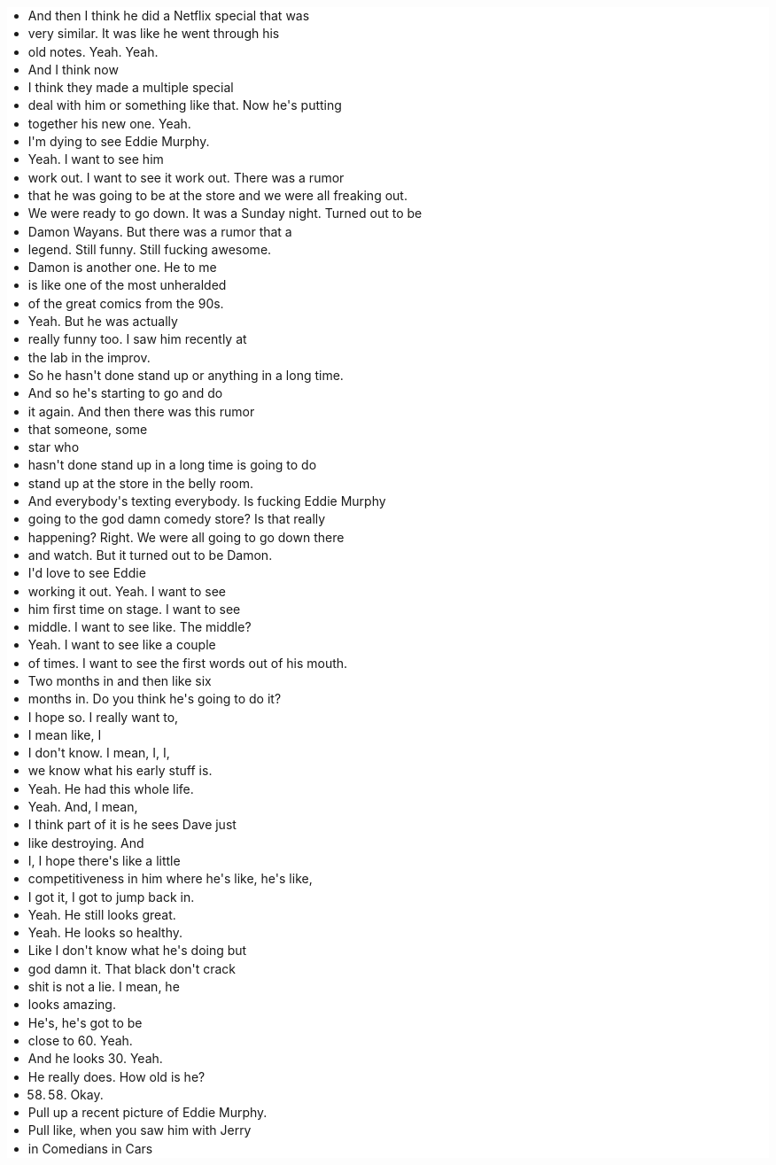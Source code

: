 *  And then I think he did a Netflix special that was
*  very similar. It was like he went through his
*  old notes. Yeah. Yeah.
*  And I think now
*  I think they made a multiple special
*  deal with him or something like that. Now he's putting
*  together his new one. Yeah.
*  I'm dying to see Eddie Murphy.
*  Yeah. I want to see him
*  work out. I want to see it work out. There was a rumor
*  that he was going to be at the store and we were all freaking out.
*  We were ready to go down. It was a Sunday night. Turned out to be
*  Damon Wayans. But there was a rumor that a
*  legend. Still funny. Still fucking awesome.
*  Damon is another one. He to me
*  is like one of the most unheralded
*  of the great comics from the 90s.
*  Yeah. But he was actually
*  really funny too. I saw him recently at
*  the lab in the improv.
*  So he hasn't done stand up or anything in a long time.
*  And so he's starting to go and do
*  it again. And then there was this rumor
*  that someone, some
*  star who
*  hasn't done stand up in a long time is going to do
*  stand up at the store in the belly room.
*  And everybody's texting everybody. Is fucking Eddie Murphy
*  going to the god damn comedy store? Is that really
*  happening? Right. We were all going to go down there
*  and watch. But it turned out to be Damon.
*  I'd love to see Eddie
*  working it out. Yeah. I want to see
*  him first time on stage. I want to see
*  middle. I want to see like. The middle?
*  Yeah. I want to see like a couple
*  of times. I want to see the first words out of his mouth.
*  Two months in and then like six
*  months in. Do you think he's going to do it?
*  I hope so. I really want to,
*  I mean like, I
*  I don't know. I mean, I, I,
*  we know what his early stuff is.
*  Yeah. He had this whole life.
*  Yeah. And, I mean,
*  I think part of it is he sees Dave just
*  like destroying. And
*  I, I hope there's like a little
*  competitiveness in him where he's like, he's like,
*  I got it, I got to jump back in.
*  Yeah. He still looks great.
*  Yeah. He looks so healthy.
*  Like I don't know what he's doing but
*  god damn it. That black don't crack
*  shit is not a lie. I mean, he
*  looks amazing.
*  He's, he's got to be
*  close to 60. Yeah.
*  And he looks 30. Yeah.
*  He really does. How old is he?
*  58. 58. Okay.
*  Pull up a recent picture of Eddie Murphy.
*  Pull like, when you saw him with Jerry
*  in Comedians in Cars